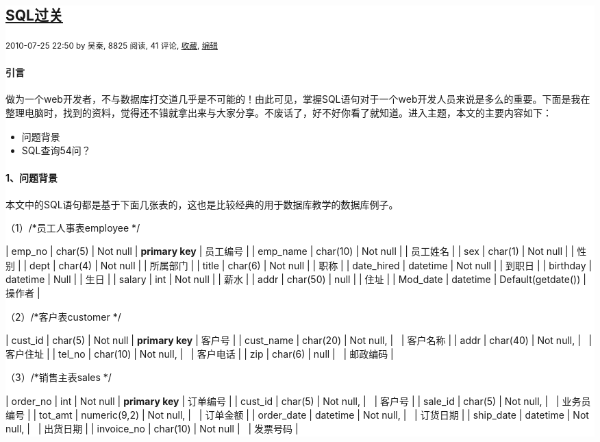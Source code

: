 <a name="top"></a>

## [SQL过关](https://www.cnblogs.com/skynet/archive/2010/07/25/1784892.html)

<small>2010-07-25 22:50 by 吴秦, 8825 阅读, 41 评论, [收藏](#), [编辑](https://i.cnblogs.com/EditPosts.aspx?postid=1784892)</small>

#### **引言**

做为一个web开发者，不与数据库打交道几乎是不可能的！由此可见，掌握SQL语句对于一个web开发人员来说是多么的重要。下面是我在整理电脑时，找到的资料，觉得还不错就拿出来与大家分享。不废话了，好不好你看了就知道。进入主题，本文的主要内容如下：

*   问题背景
*   SQL查询54问？

#### **1、问题背景**

本文中的SQL语句都是基于下面几张表的，这也是比较经典的用于数据库教学的数据库例子。

（1）/*员工人事表employee */

| emp_no | char(5) | Not null | **primary key** | 员工编号 |
| emp_name | char(10) | Not null |  | 员工姓名 |
| sex | char(1) | Not null |  | 性别 |
| dept | char(4) | Not null |  | 所属部门 |
| title | char(6) | Not null |  | 职称 |
| date_hired | datetime | Not null |  | 到职日 |
| birthday | datetime | Null |  | 生日 |
| salary | int | Not null |  | 薪水 |
| addr | char(50) | null |  | 住址 |
| Mod­_date | datetime | Default(getdate()) | 操作者 |

（2）/*客户表customer */

| cust_id | char(5) | Not null | **primary key** | 客户号 |
| cust_name | char(20) | Not null, |   | 客户名称 |
| addr | char(40) | Not null, |   | 客户住址 |
| tel_no | char(10) | Not null, |   | 客户电话 |
| zip | char(6) | null |   | 邮政编码 |

（3）/*销售主表sales */

| order_no | int | Not null | **primary key** | 订单编号 |
| cust_id | char(5) | Not null, |   | 客户号 |
| sale_id | char(5) | Not null, |   | 业务员编号 |
| tot_amt | numeric(9,2) | Not null, |   | 订单金额 |
| order_date | datetime | Not null, |   | 订货日期 |
| ship_date | datetime | Not null, |   | 出货日期 |
| invoice_no | char(10) | Not null |   | 发票号码 |
